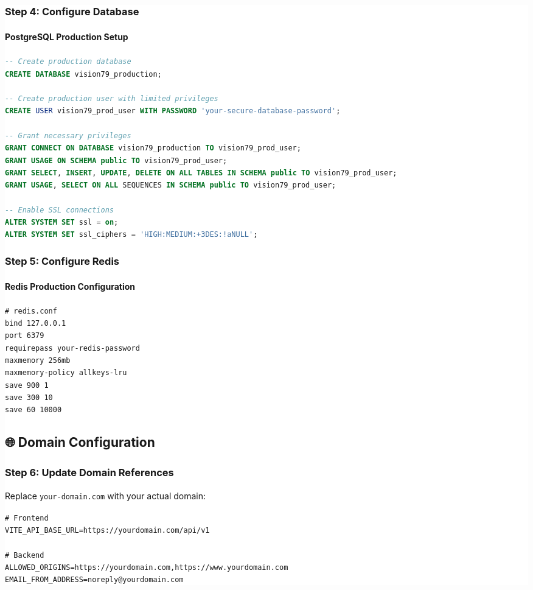 ### Step 4: Configure Database

#### PostgreSQL Production Setup

```sql
-- Create production database
CREATE DATABASE vision79_production;

-- Create production user with limited privileges
CREATE USER vision79_prod_user WITH PASSWORD 'your-secure-database-password';

-- Grant necessary privileges
GRANT CONNECT ON DATABASE vision79_production TO vision79_prod_user;
GRANT USAGE ON SCHEMA public TO vision79_prod_user;
GRANT SELECT, INSERT, UPDATE, DELETE ON ALL TABLES IN SCHEMA public TO vision79_prod_user;
GRANT USAGE, SELECT ON ALL SEQUENCES IN SCHEMA public TO vision79_prod_user;

-- Enable SSL connections
ALTER SYSTEM SET ssl = on;
ALTER SYSTEM SET ssl_ciphers = 'HIGH:MEDIUM:+3DES:!aNULL';
```

### Step 5: Configure Redis

#### Redis Production Configuration

```redis
# redis.conf
bind 127.0.0.1
port 6379
requirepass your-redis-password
maxmemory 256mb
maxmemory-policy allkeys-lru
save 900 1
save 300 10
save 60 10000
```

## 🌐 Domain Configuration

### Step 6: Update Domain References

Replace `your-domain.com` with your actual domain:

```env
# Frontend
VITE_API_BASE_URL=https://yourdomain.com/api/v1

# Backend
ALLOWED_ORIGINS=https://yourdomain.com,https://www.yourdomain.com
EMAIL_FROM_ADDRESS=noreply@yourdomain.com
```

